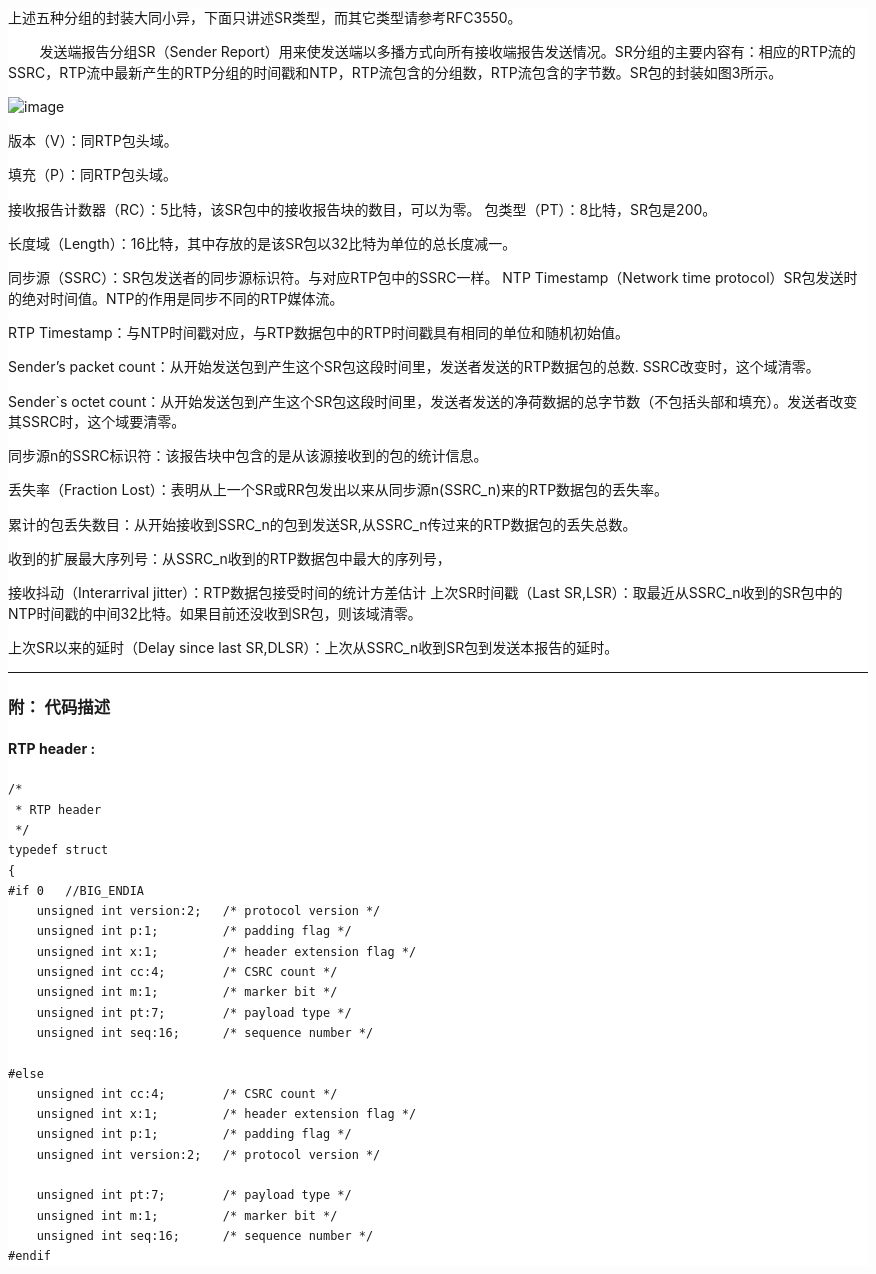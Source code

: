 
上述五种分组的封装大同小异，下面只讲述SR类型，而其它类型请参考RFC3550。

&nbsp;&nbsp;&nbsp;&nbsp;&nbsp;&nbsp;&nbsp;&nbsp;发送端报告分组SR（Sender Report）用来使发送端以多播方式向所有接收端报告发送情况。SR分组的主要内容有：相应的RTP流的SSRC，RTP流中最新产生的RTP分组的时间戳和NTP，RTP流包含的分组数，RTP流包含的字节数。SR包的封装如图3所示。


![image](http://p.blog.csdn.net/images/p_blog_csdn_net/bripengandre/RTCP%E7%9A%84%E5%A4%B4%E9%83%A8%E6%A0%BC%E5%BC%8F.JPG)

版本（V）：同RTP包头域。

填充（P）：同RTP包头域。

接收报告计数器（RC）：5比特，该SR包中的接收报告块的数目，可以为零。
包类型（PT）：8比特，SR包是200。

长度域（Length）：16比特，其中存放的是该SR包以32比特为单位的总长度减一。

同步源（SSRC）：SR包发送者的同步源标识符。与对应RTP包中的SSRC一样。
NTP Timestamp（Network time protocol）SR包发送时的绝对时间值。NTP的作用是同步不同的RTP媒体流。

RTP Timestamp：与NTP时间戳对应，与RTP数据包中的RTP时间戳具有相同的单位和随机初始值。

Sender’s packet count：从开始发送包到产生这个SR包这段时间里，发送者发送的RTP数据包的总数. SSRC改变时，这个域清零。

Sender`s octet count：从开始发送包到产生这个SR包这段时间里，发送者发送的净荷数据的总字节数（不包括头部和填充）。发送者改变其SSRC时，这个域要清零。

同步源n的SSRC标识符：该报告块中包含的是从该源接收到的包的统计信息。

丢失率（Fraction Lost）：表明从上一个SR或RR包发出以来从同步源n(SSRC_n)来的RTP数据包的丢失率。

累计的包丢失数目：从开始接收到SSRC_n的包到发送SR,从SSRC_n传过来的RTP数据包的丢失总数。

收到的扩展最大序列号：从SSRC_n收到的RTP数据包中最大的序列号，

接收抖动（Interarrival jitter）：RTP数据包接受时间的统计方差估计
上次SR时间戳（Last SR,LSR）：取最近从SSRC_n收到的SR包中的NTP时间戳的中间32比特。如果目前还没收到SR包，则该域清零。

上次SR以来的延时（Delay since last SR,DLSR）：上次从SSRC_n收到SR包到发送本报告的延时。


---

### **附： 代码描述**

####   **RTP header :**
```
/*
 * RTP header
 */
typedef struct 
{
#if 0	//BIG_ENDIA
    unsigned int version:2;   /* protocol version */
    unsigned int p:1;         /* padding flag */
    unsigned int x:1;         /* header extension flag */
    unsigned int cc:4;        /* CSRC count */
    unsigned int m:1;         /* marker bit */
    unsigned int pt:7;        /* payload type */
	unsigned int seq:16;      /* sequence number */

#else
    unsigned int cc:4;        /* CSRC count */
    unsigned int x:1;         /* header extension flag */
    unsigned int p:1;         /* padding flag */
    unsigned int version:2;   /* protocol version */
 
	unsigned int pt:7;        /* payload type */
    unsigned int m:1;         /* marker bit */
	unsigned int seq:16;      /* sequence number */
#endif

```